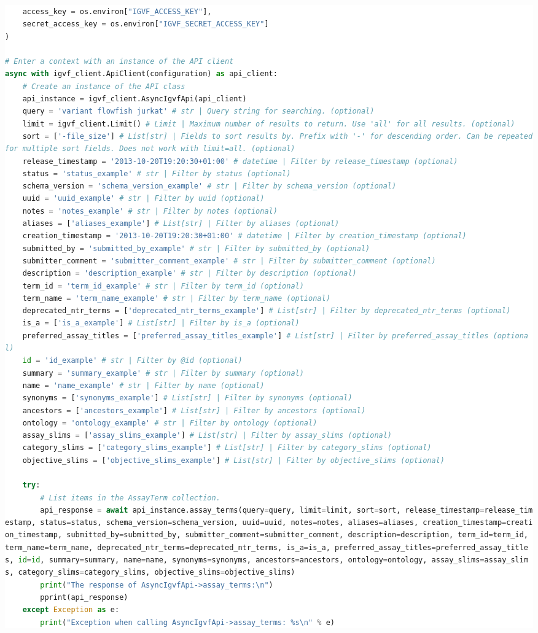 ```python
    access_key = os.environ["IGVF_ACCESS_KEY"],
    secret_access_key = os.environ["IGVF_SECRET_ACCESS_KEY"]
)

# Enter a context with an instance of the API client
async with igvf_client.ApiClient(configuration) as api_client:
    # Create an instance of the API class
    api_instance = igvf_client.AsyncIgvfApi(api_client)
    query = 'variant flowfish jurkat' # str | Query string for searching. (optional)
    limit = igvf_client.Limit() # Limit | Maximum number of results to return. Use 'all' for all results. (optional)
    sort = ['-file_size'] # List[str] | Fields to sort results by. Prefix with '-' for descending order. Can be repeated for multiple sort fields. Does not work with limit=all. (optional)
    release_timestamp = '2013-10-20T19:20:30+01:00' # datetime | Filter by release_timestamp (optional)
    status = 'status_example' # str | Filter by status (optional)
    schema_version = 'schema_version_example' # str | Filter by schema_version (optional)
    uuid = 'uuid_example' # str | Filter by uuid (optional)
    notes = 'notes_example' # str | Filter by notes (optional)
    aliases = ['aliases_example'] # List[str] | Filter by aliases (optional)
    creation_timestamp = '2013-10-20T19:20:30+01:00' # datetime | Filter by creation_timestamp (optional)
    submitted_by = 'submitted_by_example' # str | Filter by submitted_by (optional)
    submitter_comment = 'submitter_comment_example' # str | Filter by submitter_comment (optional)
    description = 'description_example' # str | Filter by description (optional)
    term_id = 'term_id_example' # str | Filter by term_id (optional)
    term_name = 'term_name_example' # str | Filter by term_name (optional)
    deprecated_ntr_terms = ['deprecated_ntr_terms_example'] # List[str] | Filter by deprecated_ntr_terms (optional)
    is_a = ['is_a_example'] # List[str] | Filter by is_a (optional)
    preferred_assay_titles = ['preferred_assay_titles_example'] # List[str] | Filter by preferred_assay_titles (optional)
    id = 'id_example' # str | Filter by @id (optional)
    summary = 'summary_example' # str | Filter by summary (optional)
    name = 'name_example' # str | Filter by name (optional)
    synonyms = ['synonyms_example'] # List[str] | Filter by synonyms (optional)
    ancestors = ['ancestors_example'] # List[str] | Filter by ancestors (optional)
    ontology = 'ontology_example' # str | Filter by ontology (optional)
    assay_slims = ['assay_slims_example'] # List[str] | Filter by assay_slims (optional)
    category_slims = ['category_slims_example'] # List[str] | Filter by category_slims (optional)
    objective_slims = ['objective_slims_example'] # List[str] | Filter by objective_slims (optional)

    try:
        # List items in the AssayTerm collection.
        api_response = await api_instance.assay_terms(query=query, limit=limit, sort=sort, release_timestamp=release_timestamp, status=status, schema_version=schema_version, uuid=uuid, notes=notes, aliases=aliases, creation_timestamp=creation_timestamp, submitted_by=submitted_by, submitter_comment=submitter_comment, description=description, term_id=term_id, term_name=term_name, deprecated_ntr_terms=deprecated_ntr_terms, is_a=is_a, preferred_assay_titles=preferred_assay_titles, id=id, summary=summary, name=name, synonyms=synonyms, ancestors=ancestors, ontology=ontology, assay_slims=assay_slims, category_slims=category_slims, objective_slims=objective_slims)
        print("The response of AsyncIgvfApi->assay_terms:\n")
        pprint(api_response)
    except Exception as e:
        print("Exception when calling AsyncIgvfApi->assay_terms: %s\n" % e)
```
